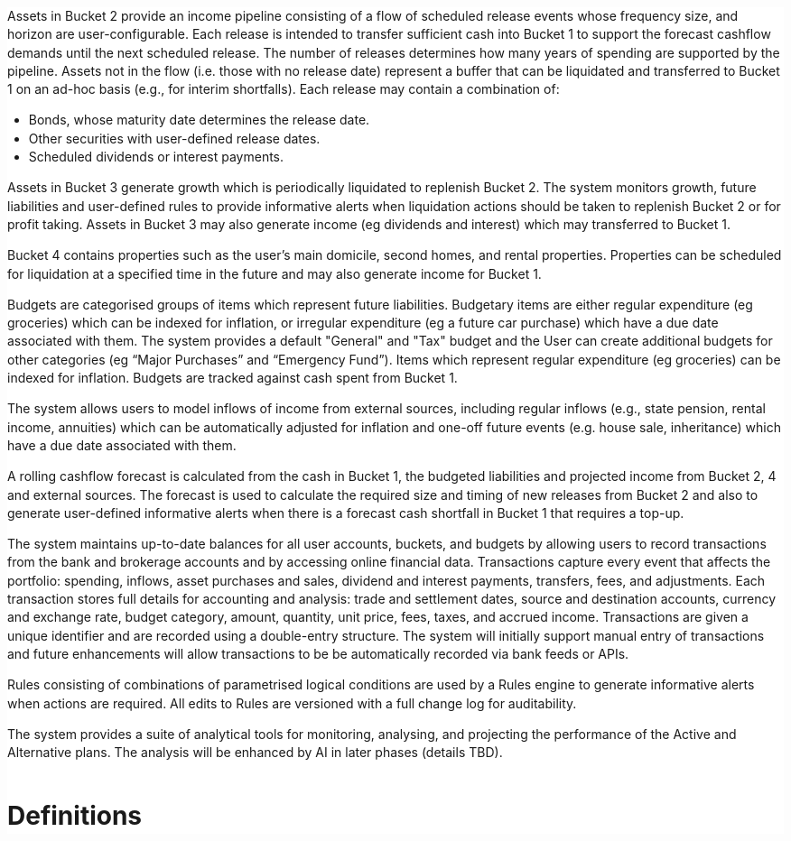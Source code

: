 Assets in Bucket 2 provide an income pipeline consisting of a flow of scheduled release events whose frequency size, and horizon are user-configurable. Each release is intended to transfer sufficient cash into Bucket 1 to support the forecast cashflow demands until the next scheduled release. The number of releases determines how many years of spending are supported by the pipeline. Assets not in the flow (i.e. those with no release date) represent a buffer that can be liquidated and transferred to Bucket 1 on an ad-hoc basis (e.g., for interim shortfalls). Each release may contain a combination of:
- Bonds, whose maturity date determines the release date.  
- Other securities with user-defined release dates.
- Scheduled dividends or interest payments.

Assets in Bucket 3 generate growth which is periodically liquidated to replenish Bucket 2. The system monitors growth, future liabilities and user-defined rules to provide informative alerts when liquidation actions should be taken to replenish Bucket 2 or for profit taking. Assets in Bucket 3 may also generate income (eg dividends and interest) which may transferred to Bucket 1.

Bucket 4 contains properties such as the user’s main domicile, second homes, and rental properties. Properties can be scheduled for liquidation at a specified time in the future and may also generate income for Bucket 1.

Budgets are categorised groups of items which represent future liabilities. Budgetary items are either regular expenditure (eg groceries) which can be indexed for inflation, or irregular expenditure (eg a future car purchase) which have a due date associated with them. The system provides a default "General" and "Tax" budget and the User can create additional budgets for other categories (eg “Major Purchases” and “Emergency Fund”). Items which represent regular expenditure (eg groceries) can be indexed for inflation. Budgets are tracked against cash spent from Bucket 1. 

The system allows users to model inflows of income from external sources, including regular inflows (e.g., state pension, rental income, annuities) which can be automatically adjusted for inflation and one-off future events (e.g. house sale, inheritance) which have a due date associated with them.  

A rolling cashflow forecast is calculated from the cash in Bucket 1, the budgeted liabilities and projected income from Bucket 2, 4 and external sources. The forecast is used to calculate the required size and timing of new releases from Bucket 2 and also to generate user-defined informative alerts when there is a forecast cash shortfall in Bucket 1 that requires a top-up.

The system maintains up-to-date balances for all user accounts, buckets, and budgets by allowing users to record transactions from the bank and brokerage accounts and by accessing online financial data. Transactions capture every event that affects the portfolio: spending, inflows, asset purchases and sales, dividend and interest payments, transfers, fees, and adjustments. Each transaction stores full details for accounting and analysis: trade and settlement dates, source and destination accounts, currency and exchange rate, budget category, amount, quantity, unit price, fees, taxes, and accrued income. Transactions are given a unique identifier and are recorded using a double-entry structure. The system will initially support manual entry of transactions and future enhancements will allow transactions to be be automatically recorded via bank feeds or APIs. 

Rules consisting of combinations of parametrised logical conditions are used by a Rules engine to generate informative alerts when actions are required. All edits to Rules are versioned with a full change log for auditability.

The system provides a suite of analytical tools for monitoring, analysing, and projecting the performance of the Active and Alternative plans. The analysis will be enhanced by AI in later phases (details TBD).

# Definitions
